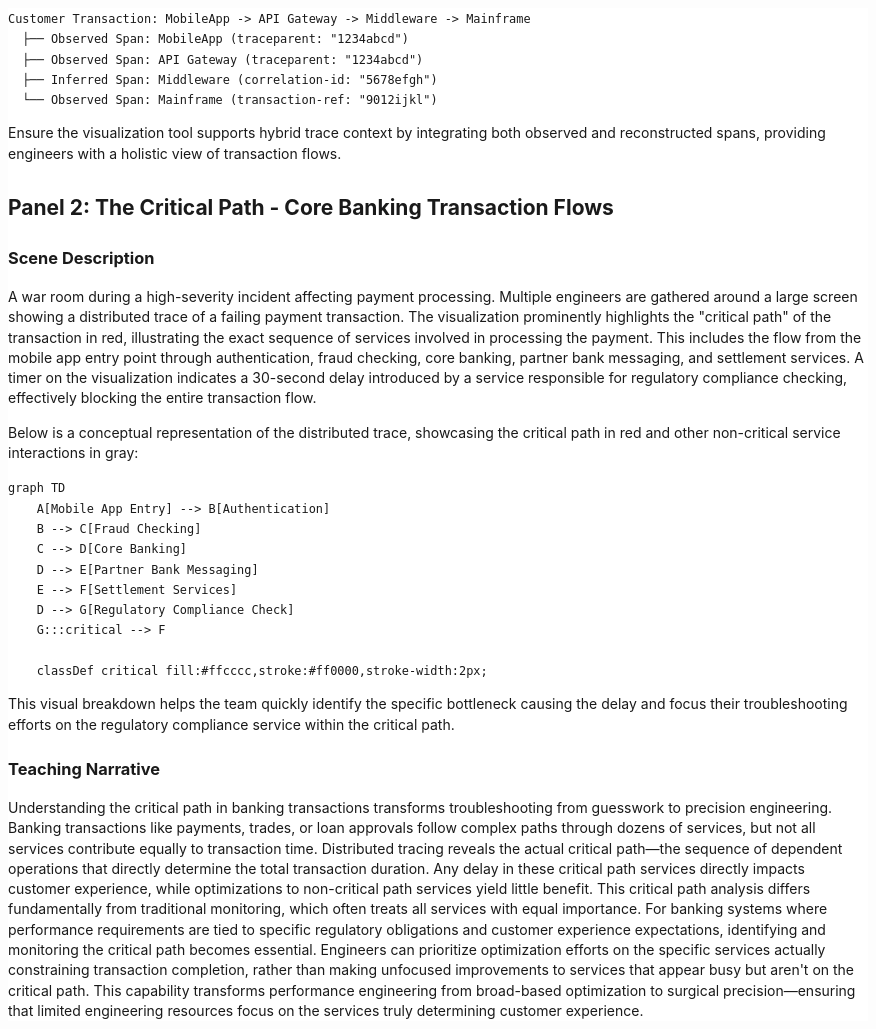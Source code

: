    ```
   Customer Transaction: MobileApp -> API Gateway -> Middleware -> Mainframe
     ├── Observed Span: MobileApp (traceparent: "1234abcd")
     ├── Observed Span: API Gateway (traceparent: "1234abcd")
     ├── Inferred Span: Middleware (correlation-id: "5678efgh")
     └── Observed Span: Mainframe (transaction-ref: "9012ijkl")
   ```

   Ensure the visualization tool supports hybrid trace context by integrating both observed and reconstructed spans, providing engineers with a holistic view of transaction flows.

## Panel 2: The Critical Path - Core Banking Transaction Flows

### Scene Description

A war room during a high-severity incident affecting payment processing. Multiple engineers are gathered around a large screen showing a distributed trace of a failing payment transaction. The visualization prominently highlights the "critical path" of the transaction in red, illustrating the exact sequence of services involved in processing the payment. This includes the flow from the mobile app entry point through authentication, fraud checking, core banking, partner bank messaging, and settlement services. A timer on the visualization indicates a 30-second delay introduced by a service responsible for regulatory compliance checking, effectively blocking the entire transaction flow.

Below is a conceptual representation of the distributed trace, showcasing the critical path in red and other non-critical service interactions in gray:

```mermaid
graph TD
    A[Mobile App Entry] --> B[Authentication]
    B --> C[Fraud Checking]
    C --> D[Core Banking]
    D --> E[Partner Bank Messaging]
    E --> F[Settlement Services]
    D --> G[Regulatory Compliance Check]
    G:::critical --> F

    classDef critical fill:#ffcccc,stroke:#ff0000,stroke-width:2px;
```

This visual breakdown helps the team quickly identify the specific bottleneck causing the delay and focus their troubleshooting efforts on the regulatory compliance service within the critical path.

### Teaching Narrative

Understanding the critical path in banking transactions transforms troubleshooting from guesswork to precision engineering. Banking transactions like payments, trades, or loan approvals follow complex paths through dozens of services, but not all services contribute equally to transaction time. Distributed tracing reveals the actual critical path—the sequence of dependent operations that directly determine the total transaction duration. Any delay in these critical path services directly impacts customer experience, while optimizations to non-critical path services yield little benefit. This critical path analysis differs fundamentally from traditional monitoring, which often treats all services with equal importance. For banking systems where performance requirements are tied to specific regulatory obligations and customer experience expectations, identifying and monitoring the critical path becomes essential. Engineers can prioritize optimization efforts on the specific services actually constraining transaction completion, rather than making unfocused improvements to services that appear busy but aren't on the critical path. This capability transforms performance engineering from broad-based optimization to surgical precision—ensuring that limited engineering resources focus on the services truly determining customer experience.
